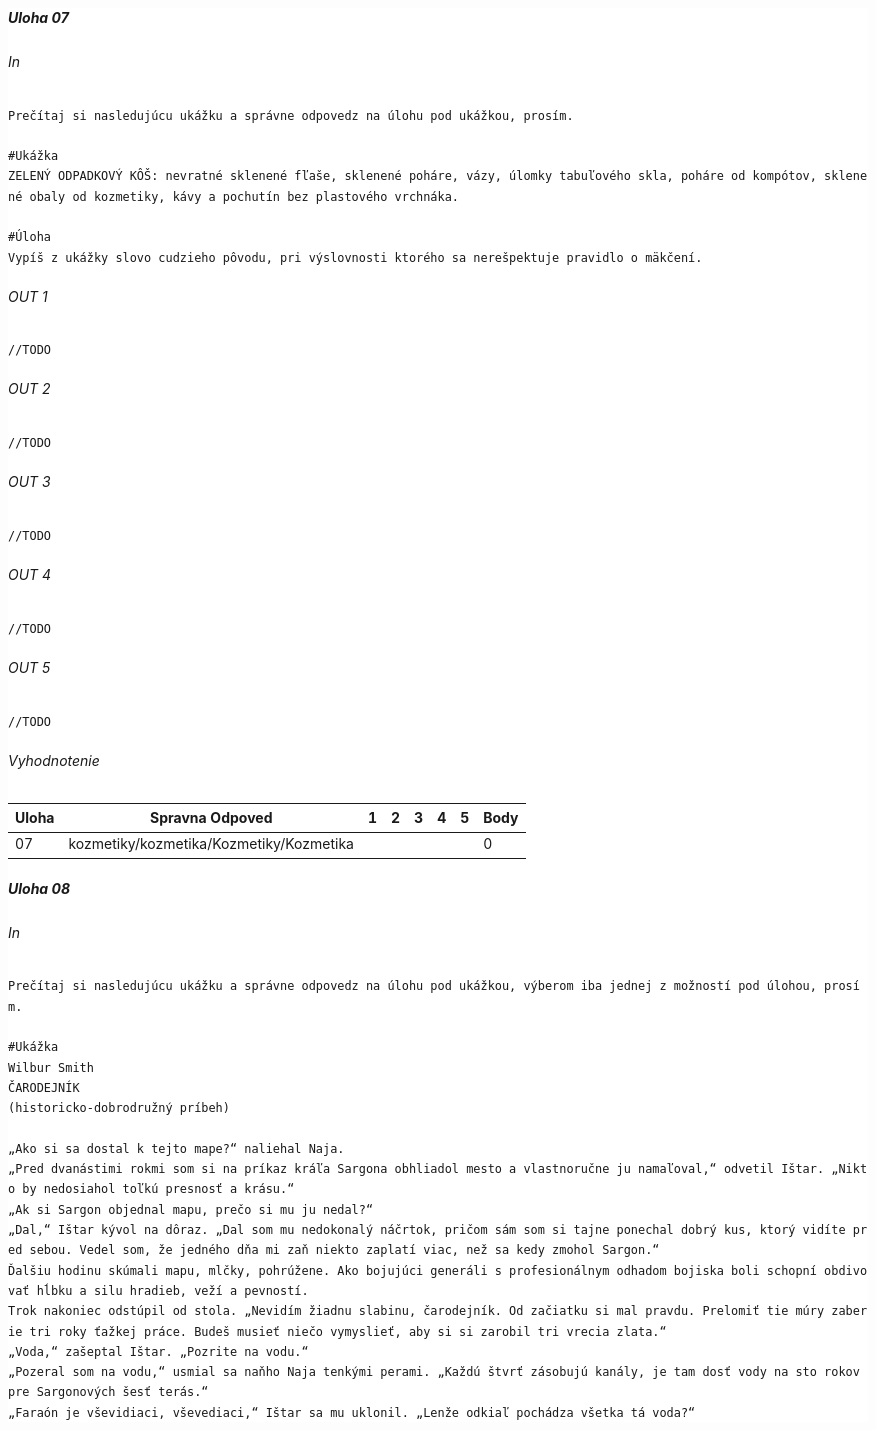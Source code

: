##### Uloha 07
###### In
```
Prečítaj si nasledujúcu ukážku a správne odpovedz na úlohu pod ukážkou, prosím.

#Ukážka
ZELENÝ ODPADKOVÝ KÔŠ: nevratné sklenené fľaše, sklenené poháre, vázy, úlomky tabuľového skla, poháre od kompótov, sklenené obaly od kozmetiky, kávy a pochutín bez plastového vrchnáka.

#Úloha
Vypíš z ukážky slovo cudzieho pôvodu, pri výslovnosti ktorého sa nerešpektuje pravidlo o mäkčení.
```
###### OUT 1
```
//TODO
```
###### OUT 2
```
//TODO
```
###### OUT 3
```
//TODO
```
###### OUT 4
```
//TODO
```
###### OUT 5
```
//TODO
```
###### Vyhodnotenie
| Uloha | Spravna Odpoved | 1 | 2 | 3 | 4 | 5 | Body |
| ----- | --------------- | - | - | - | - | - | - |
| 07 | kozmetiky/kozmetika/Kozmetiky/Kozmetika |  |  |  |  |  | 0 |

##### Uloha 08
###### In
```
Prečítaj si nasledujúcu ukážku a správne odpovedz na úlohu pod ukážkou, výberom iba jednej z možností pod úlohou, prosím.

#Ukážka
Wilbur Smith
ČARODEJNÍK
(historicko-dobrodružný príbeh)

„Ako si sa dostal k tejto mape?“ naliehal Naja.
„Pred dvanástimi rokmi som si na príkaz kráľa Sargona obhliadol mesto a vlastnoručne ju namaľoval,“ odvetil Ištar. „Nikto by nedosiahol toľkú presnosť a krásu.“
„Ak si Sargon objednal mapu, prečo si mu ju nedal?“
„Dal,“ Ištar kývol na dôraz. „Dal som mu nedokonalý náčrtok, pričom sám som si tajne ponechal dobrý kus, ktorý vidíte pred sebou. Vedel som, že jedného dňa mi zaň niekto zaplatí viac, než sa kedy zmohol Sargon.“
Ďalšiu hodinu skúmali mapu, mlčky, pohrúžene. Ako bojujúci generáli s profesionálnym odhadom bojiska boli schopní obdivovať hĺbku a silu hradieb, veží a pevností.
Trok nakoniec odstúpil od stola. „Nevidím žiadnu slabinu, čarodejník. Od začiatku si mal pravdu. Prelomiť tie múry zaberie tri roky ťažkej práce. Budeš musieť niečo vymyslieť, aby si si zarobil tri vrecia zlata.“
„Voda,“ zašeptal Ištar. „Pozrite na vodu.“
„Pozeral som na vodu,“ usmial sa naňho Naja tenkými perami. „Každú štvrť zásobujú kanály, je tam dosť vody na sto rokov pre Sargonových šesť terás.“
„Faraón je vševidiaci, vševediaci,“ Ištar sa mu uklonil. „Lenže odkiaľ pochádza všetka tá voda?“
```